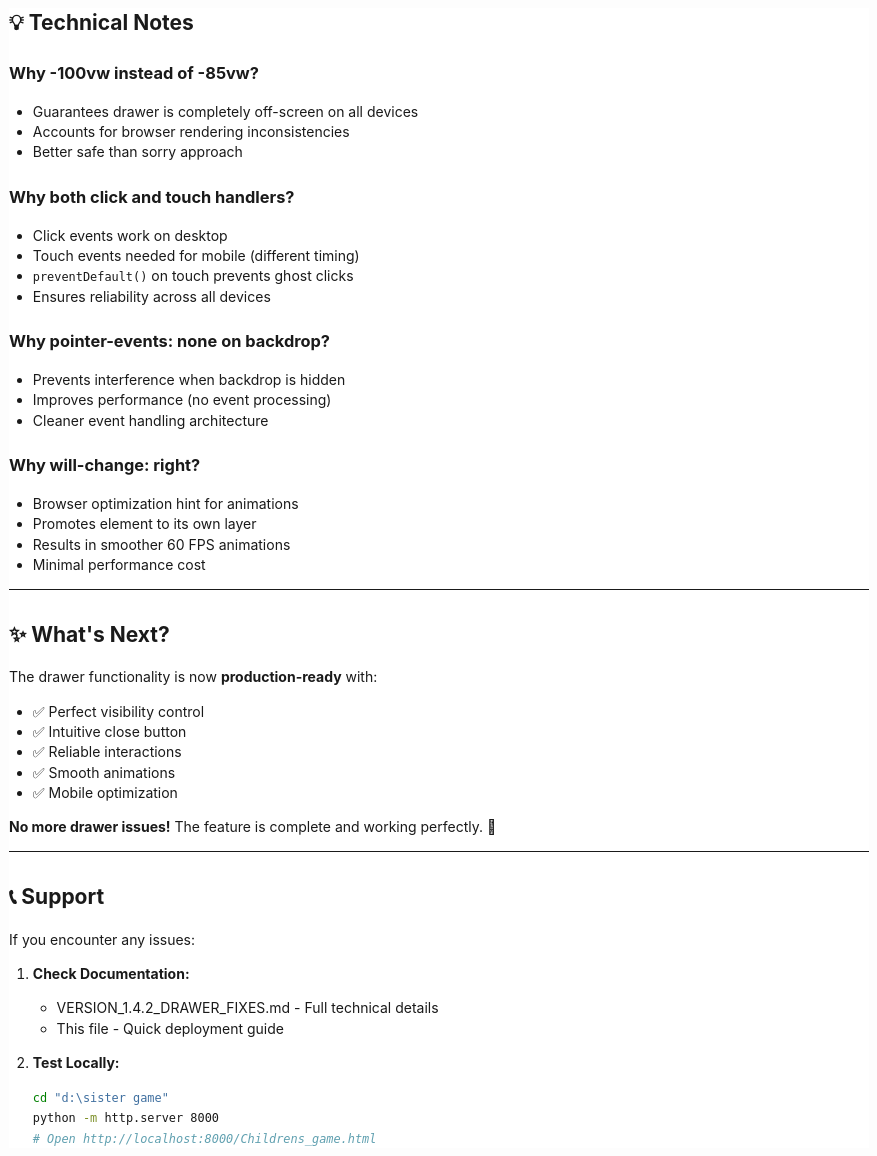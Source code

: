 
## 💡 Technical Notes

### Why -100vw instead of -85vw?
- Guarantees drawer is completely off-screen on all devices
- Accounts for browser rendering inconsistencies
- Better safe than sorry approach

### Why both click and touch handlers?
- Click events work on desktop
- Touch events needed for mobile (different timing)
- `preventDefault()` on touch prevents ghost clicks
- Ensures reliability across all devices

### Why pointer-events: none on backdrop?
- Prevents interference when backdrop is hidden
- Improves performance (no event processing)
- Cleaner event handling architecture

### Why will-change: right?
- Browser optimization hint for animations
- Promotes element to its own layer
- Results in smoother 60 FPS animations
- Minimal performance cost

---

## ✨ What's Next?

The drawer functionality is now **production-ready** with:
- ✅ Perfect visibility control
- ✅ Intuitive close button
- ✅ Reliable interactions
- ✅ Smooth animations
- ✅ Mobile optimization

**No more drawer issues!** The feature is complete and working perfectly. 🎉

---

## 📞 Support

If you encounter any issues:

1. **Check Documentation:**
   - VERSION_1.4.2_DRAWER_FIXES.md - Full technical details
   - This file - Quick deployment guide

2. **Test Locally:**
   ```bash
   cd "d:\sister game"
   python -m http.server 8000
   # Open http://localhost:8000/Childrens_game.html
   ```
